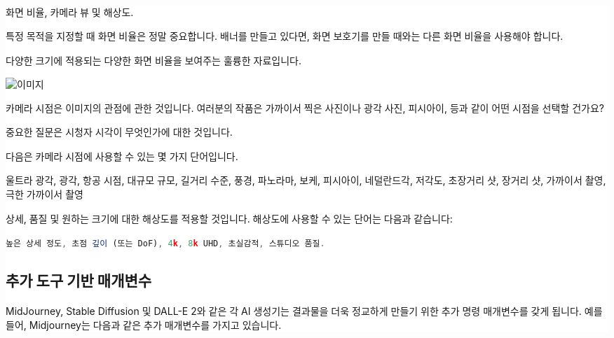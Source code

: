 <script>
     (adsbygoogle = window.adsbygoogle || []).push({});
</script>

화면 비율, 카메라 뷰 및 해상도.

특정 목적을 지정할 때 화면 비율은 정말 중요합니다. 배너를 만들고 있다면, 화면 보호기를 만들 때와는 다른 화면 비율을 사용해야 합니다.

다양한 크기에 적용되는 다양한 화면 비율을 보여주는 훌륭한 자료입니다.

![이미지](/assets/img/2024-06-22-TheAnatomyofanAIArtPrompt_6.png)



<ins class="adsbygoogle"
     style="display:block"
     data-ad-client="ca-pub-4877378276818686"
     data-ad-slot="1107185301"
     data-ad-format="auto"
     data-full-width-responsive="true"></ins>

<script>
     (adsbygoogle = window.adsbygoogle || []).push({});
</script>

카메라 시점은 이미지의 관점에 관한 것입니다. 여러분의 작품은 가까이서 찍은 사진이나 광각 사진, 피시아이, 등과 같이 어떤 시점을 선택할 건가요?

중요한 질문은 시청자 시각이 무엇인가에 대한 것입니다.

다음은 카메라 시점에 사용할 수 있는 몇 가지 단어입니다.

울트라 광각, 광각, 항공 시점, 대규모 규모, 길거리 수준, 풍경, 파노라마, 보케, 피시아이, 네덜란드각, 저각도, 초장거리 샷, 장거리 샷, 가까이서 촬영, 극한 가까이서 촬영



<ins class="adsbygoogle"
     style="display:block"
     data-ad-client="ca-pub-4877378276818686"
     data-ad-slot="1107185301"
     data-ad-format="auto"
     data-full-width-responsive="true"></ins>

<script>
     (adsbygoogle = window.adsbygoogle || []).push({});
</script>

상세, 품질 및 원하는 크기에 대한 해상도를 적용할 것입니다. 해상도에 사용할 수 있는 단어는 다음과 같습니다:

```js
높은 상세 정도, 초점 깊이 (또는 DoF), 4k, 8k UHD, 초실감적, 스튜디오 품질.
```

## 추가 도구 기반 매개변수

MidJourney, Stable Diffusion 및 DALL-E 2와 같은 각 AI 생성기는 결과물을 더욱 정교하게 만들기 위한 추가 명령 매개변수를 갖게 됩니다. 예를 들어, Midjourney는 다음과 같은 추가 매개변수를 가지고 있습니다.


